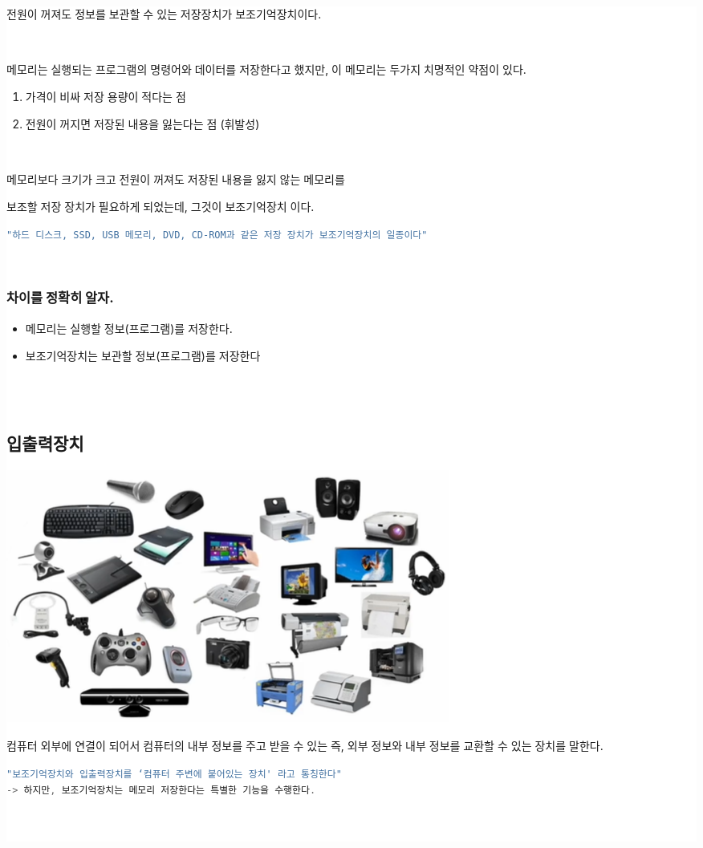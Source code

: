 전원이 꺼져도 정보를 보관할 수 있는 저장장치가 보조기억장치이다.

<br/>

메모리는 실행되는 프로그램의 명령어와 데이터를 저장한다고 했지만, 이 메모리는 두가지 치명적인 약점이 있다.

1. 가격이 비싸 저장 용량이 적다는 점

2. 전원이 꺼지면 저장된 내용을 잃는다는 점 (휘발성)

<br/>

메모리보다 크기가 크고 전원이 꺼져도 저장된 내용을 잃지 않는 메모리를 

보조할 저장 장치가 필요하게 되었는데, 그것이 보조기억장치 이다.

```java
"하드 디스크, SSD, USB 메모리, DVD, CD-ROM과 같은 저장 장치가 보조기억장치의 일종이다"
```

<br/>

### 차이를 정확히 알자.

- 메모리는 실행할 정보(프로그램)를 저장한다.

- 보조기억장치는 보관할 정보(프로그램)를 저장한다

<br/><br/>

## 입출력장치

![이미지](/images/이미지8.PNG)

컴퓨터 외부에 연결이 되어서 컴퓨터의 내부 정보를 주고 받을 수 있는 즉, 외부 정보와 내부 정보를 교환할 수 있는 장치를 말한다.

```java
"보조기억장치와 입출력장치를 ‘컴퓨터 주변에 붙어있는 장치' 라고 통칭한다"
-> 하지만, 보조기억장치는 메모리 저장한다는 특별한 기능을 수행한다.
```

<br/><br/>
